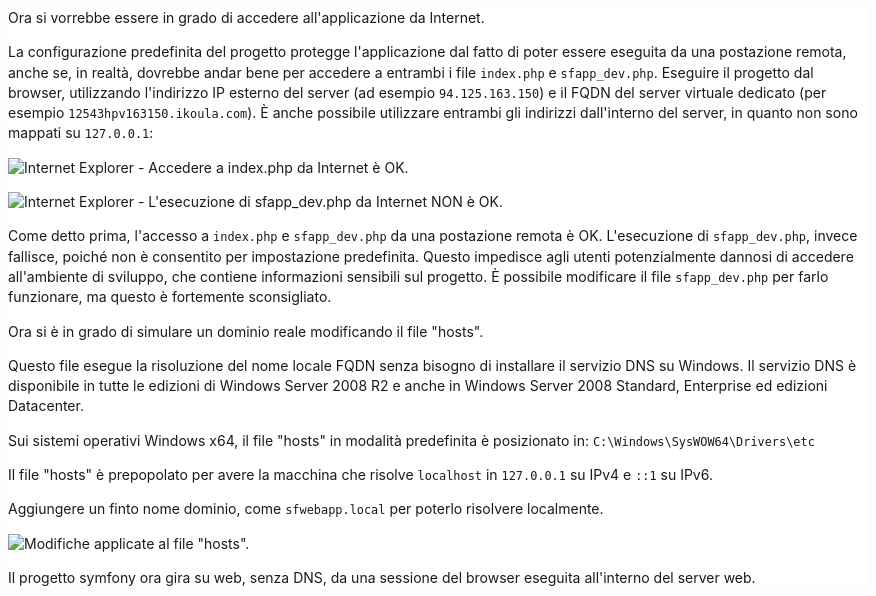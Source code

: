 Ora si vorrebbe essere in grado di accedere all'applicazione da Internet.

La configurazione predefinita del progetto protegge l'applicazione dal fatto di
poter essere eseguita da una postazione remota, anche se, in realtà, dovrebbe
andar bene per accedere a entrambi i file `index.php` e `sfapp_dev.php`.
Eseguire il progetto dal browser, utilizzando l'indirizzo IP esterno del
server (ad esempio `94.125.163.150`) e il FQDN del server virtuale dedicato
(per esempio `12543hpv163150.ikoula.com`). È anche possibile utilizzare entrambi
gli indirizzi dall'interno del server, in quanto non sono mappati su `127.0.0.1`:

![Internet Explorer - Accedere a index.php da Internet è OK.](http://www.symfony-project.org/images/more-with-symfony/windows_47.png)

![Internet Explorer - L'esecuzione di sfapp_dev.php da Internet NON è OK.](http://www.symfony-project.org/images/more-with-symfony/windows_48.png)

Come detto prima, l'accesso a `index.php` e `sfapp_dev.php` da una postazione
remota è OK. L'esecuzione di `sfapp_dev.php`, invece fallisce, poiché non è
consentito per impostazione predefinita. Questo impedisce agli utenti
potenzialmente dannosi di accedere all'ambiente di sviluppo, che contiene
informazioni sensibili sul progetto. È possibile modificare il file `sfapp_dev.php`
per farlo funzionare, ma questo è fortemente sconsigliato.

Ora si è in grado di simulare un dominio reale modificando il file "hosts".

Questo file esegue la risoluzione del nome locale FQDN senza bisogno di
installare il servizio DNS su Windows. Il servizio DNS è disponibile in tutte
le edizioni di Windows Server 2008 R2 e anche in Windows Server 2008 Standard,
Enterprise ed edizioni Datacenter.

Sui sistemi operativi Windows x64, il file "hosts" in modalità predefinita è
posizionato in:
`C:\Windows\SysWOW64\Drivers\etc`

Il file "hosts" è prepopolato per avere la macchina che risolve `localhost` in
`127.0.0.1` su IPv4 e `::1` su IPv6.

Aggiungere un finto nome dominio, come `sfwebapp.local` per poterlo risolvere
localmente.

![Modifiche applicate al file "hosts".](http://www.symfony-project.org/images/more-with-symfony/windows_50.png)

Il progetto symfony ora gira su web, senza DNS, da una sessione del browser 
eseguita all'interno del server web.
